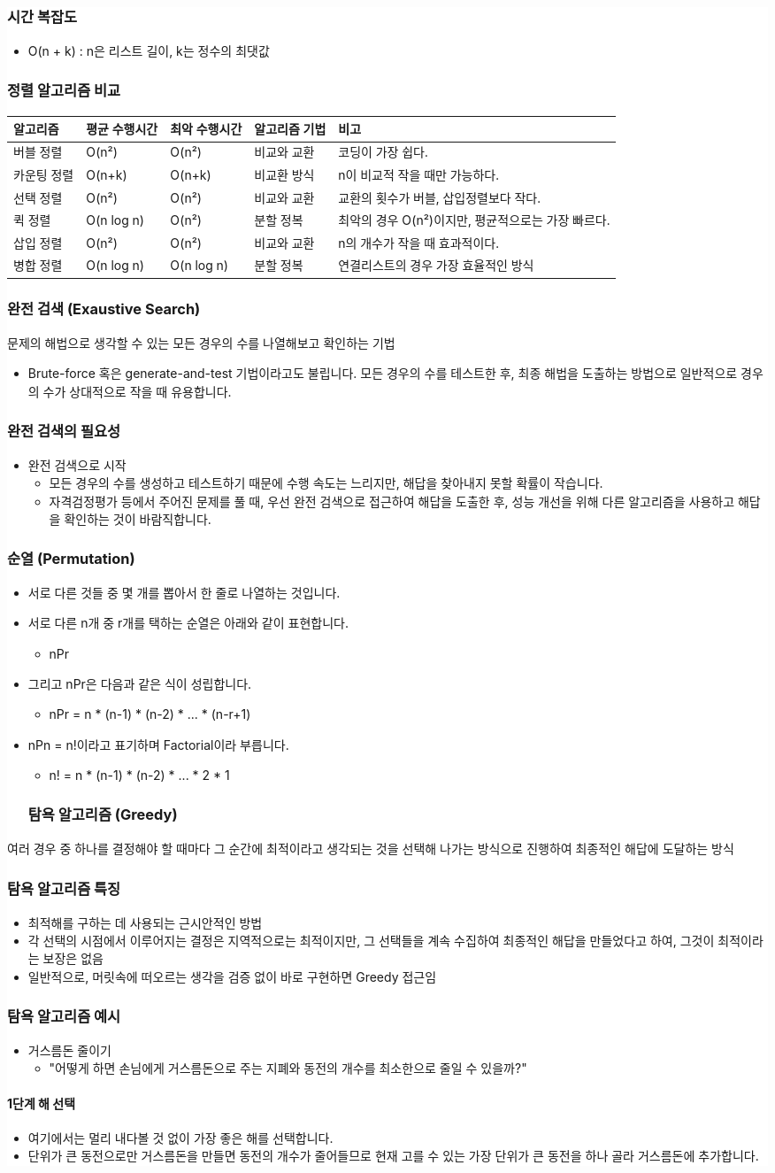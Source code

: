 
### 시간 복잡도
* O(n + k) : n은 리스트 길이, k는 정수의 최댓값


### 정렬 알고리즘 비교

| 알고리즘 | 평균 수행시간 | 최악 수행시간 | 알고리즘 기법 | 비고 |
|:---|:---|:---|:---|:---|
| 버블 정렬 | O(n²) | O(n²) | 비교와 교환 | 코딩이 가장 쉽다. |
| 카운팅 정렬 | O(n+k) | O(n+k) | 비교환 방식 | n이 비교적 작을 때만 가능하다. |
| 선택 정렬 | O(n²) | O(n²) | 비교와 교환 | 교환의 횟수가 버블, 삽입정렬보다 작다. |
| 퀵 정렬 | O(n log n) | O(n²) | 분할 정복 | 최악의 경우 O(n²)이지만, 평균적으로는 가장 빠르다. |
| 삽입 정렬 | O(n²) | O(n²) | 비교와 교환 | n의 개수가 작을 때 효과적이다. |
| 병합 정렬 | O(n log n) | O(n log n) | 분할 정복 | 연결리스트의 경우 가장 효율적인 방식 |


### 완전 검색 (Exaustive Search)
문제의 해법으로 생각할 수 있는 모든 경우의 수를 나열해보고 확인하는 기법
* Brute-force 혹은 generate-and-test 기법이라고도 불립니다. 모든 경우의 수를 테스트한 후, 최종 해법을 도출하는 방법으로 일반적으로 경우의 수가 상대적으로 작을 때 유용합니다.

### 완전 검색의 필요성
* 완전 검색으로 시작
    * 모든 경우의 수를 생성하고 테스트하기 때문에 수행 속도는 느리지만, 해답을 찾아내지 못할 확률이 작습니다.
    * 자격검정평가 등에서 주어진 문제를 풀 때, 우선 완전 검색으로 접근하여 해답을 도출한 후, 성능 개선을 위해 다른 알고리즘을 사용하고 해답을 확인하는 것이 바람직합니다.


### 순열 (Permutation)
* 서로 다른 것들 중 몇 개를 뽑아서 한 줄로 나열하는 것입니다.
* 서로 다른 n개 중 r개를 택하는 순열은 아래와 같이 표현합니다.
  * nPr
* 그리고 nPr은 다음과 같은 식이 성립합니다.
  * nPr = n * (n-1) * (n-2) * ... * (n-r+1)
* nPn = n!이라고 표기하며 Factorial이라 부릅니다.
  * n! = n * (n-1) * (n-2) * ... * 2 * 1

  ### 탐욕 알고리즘 (Greedy)
여러 경우 중 하나를 결정해야 할 때마다 그 순간에 최적이라고 생각되는 것을 선택해 나가는 방식으로 진행하여 최종적인 해답에 도달하는 방식

### 탐욕 알고리즘 특징
* 최적해를 구하는 데 사용되는 근시안적인 방법
* 각 선택의 시점에서 이루어지는 결정은 지역적으로는 최적이지만, 그 선택들을 계속 수집하여 최종적인 해답을 만들었다고 하여, 그것이 최적이라는 보장은 없음
* 일반적으로, 머릿속에 떠오르는 생각을 검증 없이 바로 구현하면 Greedy 접근임

### 탐욕 알고리즘 예시
* 거스름돈 줄이기
    * "어떻게 하면 손님에게 거스름돈으로 주는 지폐와 동전의 개수를 최소한으로 줄일 수 있을까?"
#### 1단계 해 선택
* 여기에서는 멀리 내다볼 것 없이 가장 좋은 해를 선택합니다.
* 단위가 큰 동전으로만 거스름돈을 만들면 동전의 개수가 줄어들므로 현재 고를 수 있는 가장 단위가 큰 동전을 하나 골라 거스름돈에 추가합니다.
